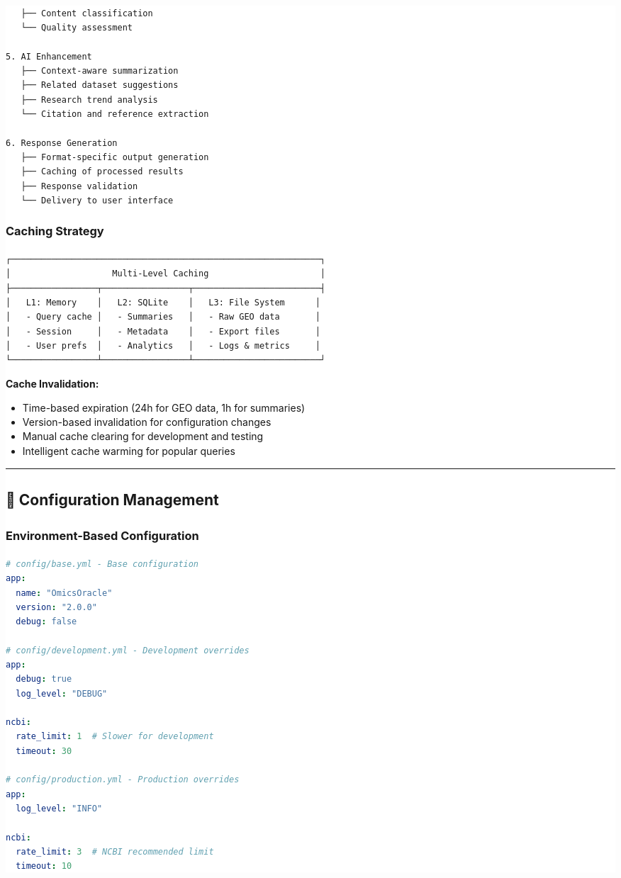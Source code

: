 ```
   ├── Content classification
   └── Quality assessment

5. AI Enhancement
   ├── Context-aware summarization
   ├── Related dataset suggestions
   ├── Research trend analysis
   └── Citation and reference extraction

6. Response Generation
   ├── Format-specific output generation
   ├── Caching of processed results
   ├── Response validation
   └── Delivery to user interface
```

### Caching Strategy

```
┌─────────────────────────────────────────────────────────────┐
│                    Multi-Level Caching                      │
├─────────────────┬─────────────────┬─────────────────────────┤
│   L1: Memory    │   L2: SQLite    │   L3: File System      │
│   - Query cache │   - Summaries   │   - Raw GEO data       │
│   - Session     │   - Metadata    │   - Export files       │
│   - User prefs  │   - Analytics   │   - Logs & metrics     │
└─────────────────┴─────────────────┴─────────────────────────┘
```

**Cache Invalidation:**
- Time-based expiration (24h for GEO data, 1h for summaries)
- Version-based invalidation for configuration changes
- Manual cache clearing for development and testing
- Intelligent cache warming for popular queries

---

## 🔧 Configuration Management

### Environment-Based Configuration

```yaml
# config/base.yml - Base configuration
app:
  name: "OmicsOracle"
  version: "2.0.0"
  debug: false

# config/development.yml - Development overrides
app:
  debug: true
  log_level: "DEBUG"

ncbi:
  rate_limit: 1  # Slower for development
  timeout: 30

# config/production.yml - Production overrides
app:
  log_level: "INFO"

ncbi:
  rate_limit: 3  # NCBI recommended limit
  timeout: 10
```